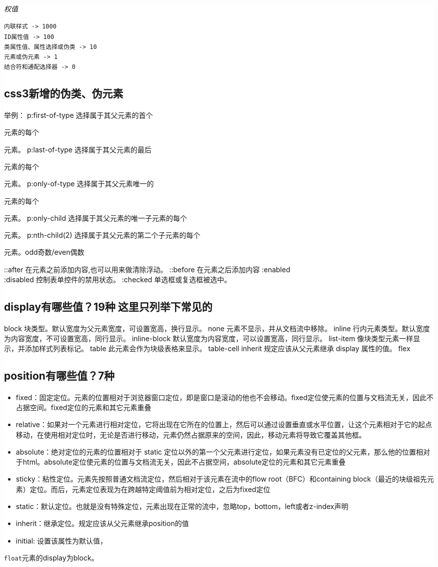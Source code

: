 _权值_
```
内联样式 -> 1000
ID属性值 -> 100
类属性值、属性选择或伪类 -> 10
元素或伪元素 -> 1
结合符和通配选择器 -> 0
```

## css3新增的伪类、伪元素
举例：
p:first-of-type    选择属于其父元素的首个 <p> 元素的每个 <p> 元素。
p:last-of-type    选择属于其父元素的最后 <p> 元素的每个 <p> 元素。
p:only-of-type    选择属于其父元素唯一的 <p> 元素的每个 <p> 元素。
p:only-child        选择属于其父元素的唯一子元素的每个 <p> 元素。
p:nth-child(2)    选择属于其父元素的第二个子元素的每个 <p> 元素。odd奇数/even偶数

::after            在元素之前添加内容,也可以用来做清除浮动。
::before            在元素之后添加内容
:enabled          
:disabled         控制表单控件的禁用状态。
:checked        单选框或复选框被选中。

## display有哪些值？19种 这里只列举下常见的
block           块类型。默认宽度为父元素宽度，可设置宽高，换行显示。
none            元素不显示，并从文档流中移除。
inline          行内元素类型。默认宽度为内容宽度，不可设置宽高，同行显示。
inline-block    默认宽度为内容宽度，可以设置宽高，同行显示。
list-item       像块类型元素一样显示，并添加样式列表标记。
table           此元素会作为块级表格来显示。
table-cell
inherit         规定应该从父元素继承 display 属性的值。
flex

## position有哪些值？7种
- fixed：固定定位。元素的位置相对于浏览器窗口定位，即是窗口是滚动的他也不会移动。fixed定位使元素的位置与文档流无关，因此不占据空间。fixed定位的元素和其它元素重叠

- relative：如果对一个元素进行相对定位，它将出现在它所在的位置上，然后可以通过设置垂直或水平位置，让这个元素相对于它的起点移动，在使用相对定位时，无论是否进行移动，元素仍然占据原来的空间，因此，移动元素将导致它覆盖其他框。

- absolute：绝对定位的元素的位置相对于 static 定位以外的第一个父元素进行定位，如果元素没有已定位的父元素，那么他的位置相对于html。absolute定位使元素的位置与文档流无关，因此不占据空间，absolute定位的元素和其它元素重叠

- sticky：粘性定位。元素先按照普通文档流定位，然后相对于该元素在流中的flow root（BFC）和containing block（最近的块级祖先元素）定位。而后，元素定位表现为在跨越特定阈值前为相对定位，之后为fixed定位

- static：默认定位。也就是没有特殊定位，元素出现在正常的流中，忽略top，bottom，left或者z-index声明

- inherit：继承定位。规定应该从父元素继承position的值

- initial: 设置该属性为默认值，

`float`元素的display为block。
